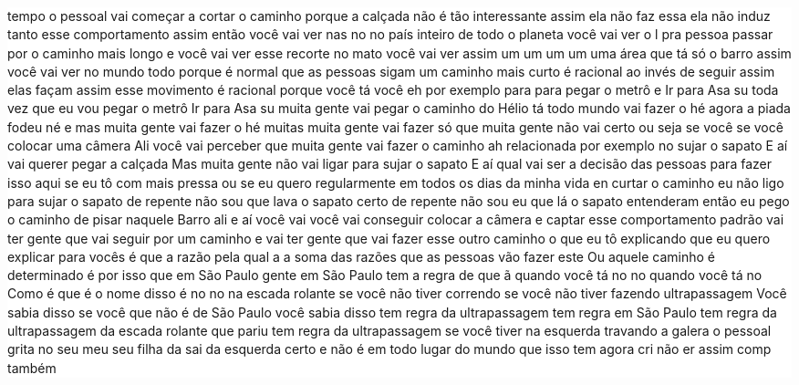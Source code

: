tempo o pessoal vai começar a cortar o
caminho porque a calçada não é tão
interessante assim ela não faz essa ela
não induz tanto esse comportamento assim
então você vai ver nas no no país
inteiro de todo o planeta você vai ver o
l pra pessoa passar por o caminho mais
longo e você vai ver esse recorte no
mato você vai ver assim um um um um uma
área que tá só o barro assim você vai
ver no mundo todo porque é normal que as
pessoas sigam um caminho mais curto é
racional ao invés de seguir assim elas
façam
assim esse movimento é racional porque
você tá você eh por exemplo para para
pegar o metrô e Ir para Asa su toda vez
que eu vou pegar o metrô Ir para Asa su
muita gente vai pegar o caminho do Hélio
tá todo mundo vai fazer o hé agora a
piada fodeu né e mas muita gente vai
fazer o hé muitas muita gente vai fazer
só que muita gente não vai certo ou seja
se você se você colocar uma câmera Ali
você vai perceber que muita gente vai
fazer o caminho ah relacionada por
exemplo no sujar o sapato E aí vai
querer pegar a calçada Mas muita gente
não vai ligar para sujar o sapato E aí
qual vai ser a decisão das pessoas para
fazer isso aqui se eu tô com mais pressa
ou se eu quero regularmente em todos os
dias da minha vida en curtar o caminho
eu não ligo para sujar o sapato de
repente não sou que lava o sapato certo
de repente não sou eu que lá o
sapato entenderam então eu pego o
caminho de pisar naquele Barro ali e aí
você vai você vai conseguir colocar a
câmera e captar esse comportamento
padrão vai ter gente que vai seguir por
um caminho e vai ter gente que vai fazer
esse outro caminho o que eu tô
explicando que eu quero explicar para
vocês é que a razão pela qual a a soma
das razões que as pessoas vão fazer este
Ou aquele caminho é determinado é por
isso que em São Paulo gente em São Paulo
tem a regra de que ã quando você tá no
no quando você tá no Como é que é o nome
disso é no no na escada rolante se você
não tiver correndo se você não tiver
fazendo ultrapassagem Você sabia disso
se você que não é de São Paulo você
sabia disso tem regra da
ultrapassagem tem regra em São Paulo tem
regra da ultrapassagem da escada rolante
 que pariu tem regra da
ultrapassagem se você tiver na esquerda
travando a galera o pessoal grita no seu
meu seu filha da sai da esquerda
certo e não é em todo lugar do mundo que
isso
tem agora cri não er assim comp também